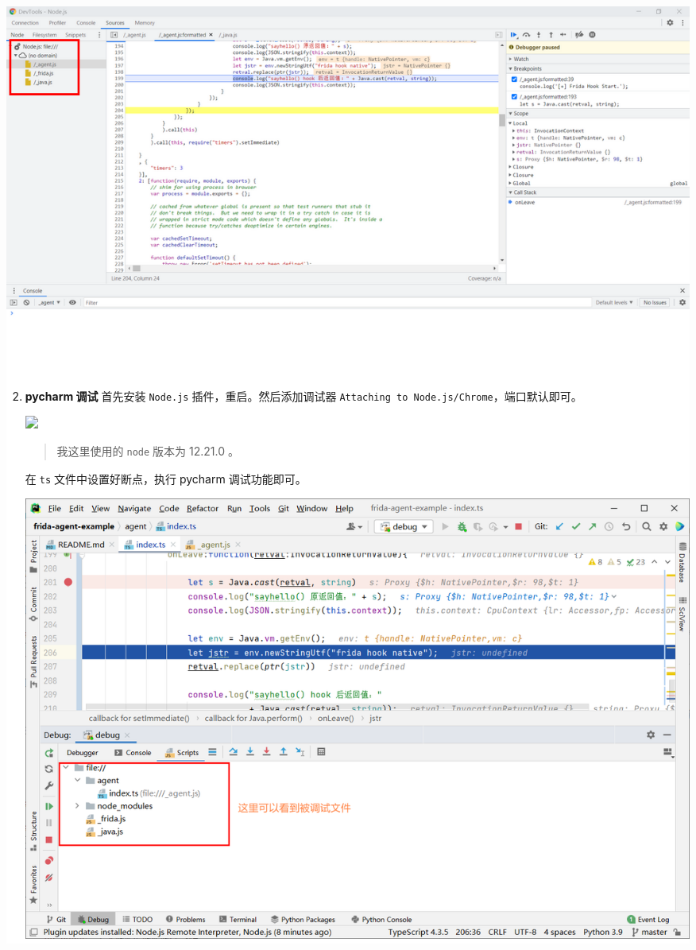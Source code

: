    ![](assets/2021-09-07-17-56-47.png)

2. **pycharm 调试**
   首先安装 `Node.js` 插件，重启。然后添加调试器 `Attaching to Node.js/Chrome`，端口默认即可。

   ![](assets/2021-09-08-14-51-43.png)

   > 我这里使用的 `node` 版本为 12.21.0 。

   在 `ts` 文件中设置好断点，执行 pycharm 调试功能即可。

   ![](assets/2021-09-08-14-56-07.png)
